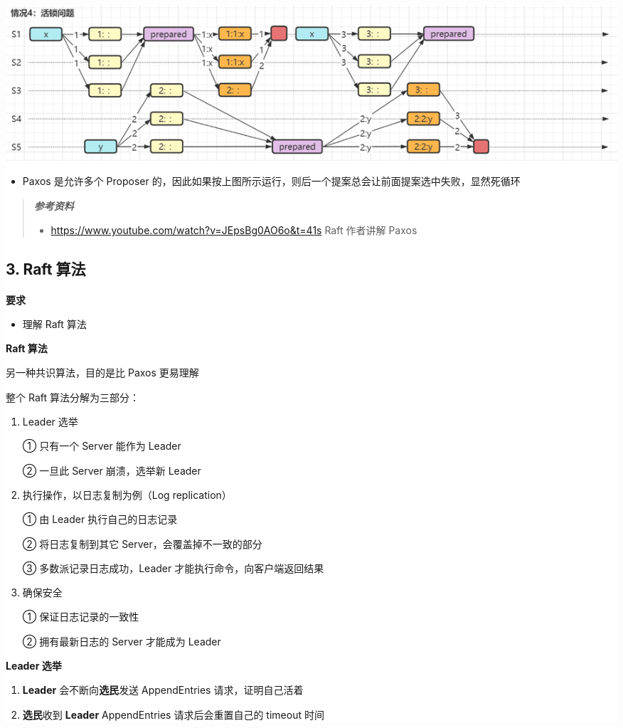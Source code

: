![image-20210902153136877](./img/image-20210902153136877.png)

* Paxos 是允许多个 Proposer 的，因此如果按上图所示运行，则后一个提案总会让前面提案选中失败，显然死循环



> ***参考资料***
>
> * https://www.youtube.com/watch?v=JEpsBg0AO6o&t=41s Raft 作者讲解 Paxos



## 3. Raft 算法

**要求**

* 理解 Raft 算法

**Raft 算法**

另一种共识算法，目的是比 Paxos 更易理解

整个 Raft 算法分解为三部分：

1. Leader 选举

   ① 只有一个 Server 能作为 Leader

   ② 一旦此 Server 崩溃，选举新 Leader

2. 执行操作，以日志复制为例（Log replication）

   ① 由 Leader 执行自己的日志记录

   ② 将日志复制到其它 Server，会覆盖掉不一致的部分

   ③ 多数派记录日志成功，Leader 才能执行命令，向客户端返回结果

3. 确保安全

   ① 保证日志记录的一致性

   ② 拥有最新日志的 Server 才能成为 Leader



**Leader 选举**

1. **Leader** 会不断向**选民**发送 AppendEntries 请求，证明自己活着

2. **选民**收到 **Leader** AppendEntries 请求后会重置自己的 timeout 时间
